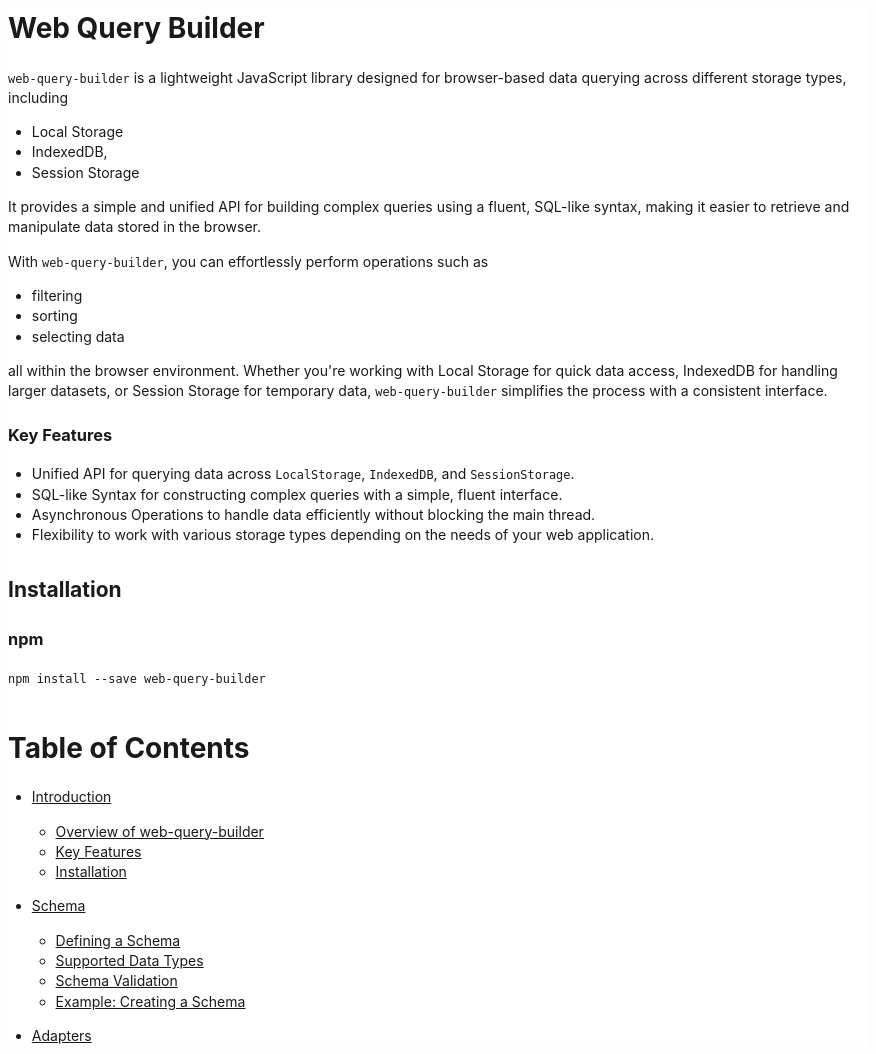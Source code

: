 # Web Query Builder

`web-query-builder` is a lightweight JavaScript library designed for browser-based data querying across different storage types, including

-   Local Storage
-   IndexedDB,
-   Session Storage

It provides a simple and unified API for building complex queries using a fluent, SQL-like syntax, making it easier to retrieve and manipulate data stored in the browser.

With `web-query-builder`, you can effortlessly perform operations such as

-   filtering
-   sorting
-   selecting data

all within the browser environment. Whether you're working with Local Storage for quick data access, IndexedDB for handling larger datasets, or Session Storage for temporary data, `web-query-builder` simplifies the process with a consistent interface.

### Key Features

-   Unified API for querying data across `LocalStorage`, `IndexedDB`, and `SessionStorage`.
-   SQL-like Syntax for constructing complex queries with a simple, fluent interface.
-   Asynchronous Operations to handle data efficiently without blocking the main thread.
-   Flexibility to work with various storage types depending on the needs of your web application.

## Installation

### npm

```
npm install --save web-query-builder
```

# Table of Contents

-   [Introduction](#web-query-builder)

    -   [Overview of web-query-builder](#overview-of-web-query-builder)
    -   [Key Features](#key-features)
    -   [Installation](#installation)

-   [Schema](#schema)

    -   [Defining a Schema](#defining-a-schema)
    -   [Supported Data Types](#supported-data-types)
    -   [Schema Validation](#schema-validation)
    -   [Example: Creating a Schema](#example-creating-a-schema)

-   [Adapters](#adapters)
